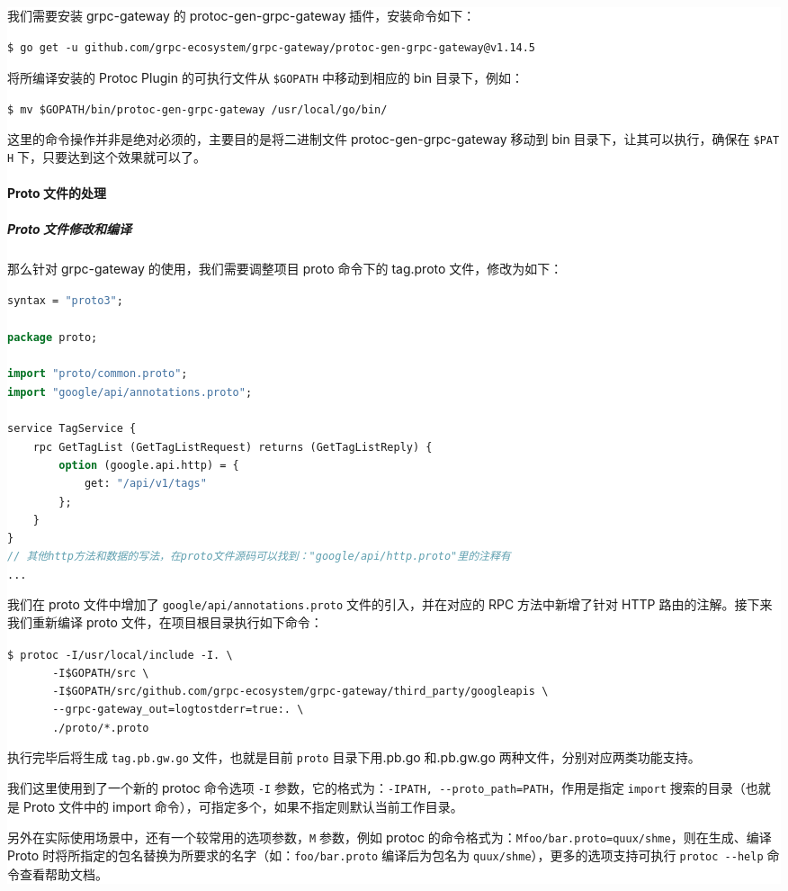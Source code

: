 我们需要安装 grpc-gateway 的 protoc-gen-grpc-gateway 插件，安装命令如下：

```shell
$ go get -u github.com/grpc-ecosystem/grpc-gateway/protoc-gen-grpc-gateway@v1.14.5
```

将所编译安装的 Protoc Plugin 的可执行文件从 `$GOPATH` 中移动到相应的 bin 目录下，例如：

```shell
$ mv $GOPATH/bin/protoc-gen-grpc-gateway /usr/local/go/bin/
```

这里的命令操作并非是绝对必须的，主要目的是将二进制文件 protoc-gen-grpc-gateway 移动到 bin 目录下，让其可以执行，确保在 `$PATH` 下，只要达到这个效果就可以了。

#### Proto 文件的处理

##### Proto 文件修改和编译

那么针对 grpc-gateway 的使用，我们需要调整项目 proto 命令下的 tag.proto 文件，修改为如下：

```protobuf
syntax = "proto3";

package proto;

import "proto/common.proto";
import "google/api/annotations.proto";

service TagService {
    rpc GetTagList (GetTagListRequest) returns (GetTagListReply) {
        option (google.api.http) = {
            get: "/api/v1/tags"
        };
    }
}
// 其他http方法和数据的写法，在proto文件源码可以找到："google/api/http.proto"里的注释有
...
```

我们在 proto 文件中增加了 `google/api/annotations.proto` 文件的引入，并在对应的 RPC 方法中新增了针对 HTTP 路由的注解。接下来我们重新编译 proto 文件，在项目根目录执行如下命令：

```shell
$ protoc -I/usr/local/include -I. \
       -I$GOPATH/src \
       -I$GOPATH/src/github.com/grpc-ecosystem/grpc-gateway/third_party/googleapis \
       --grpc-gateway_out=logtostderr=true:. \
       ./proto/*.proto
```

执行完毕后将生成 `tag.pb.gw.go` 文件，也就是目前 `proto` 目录下用.pb.go 和.pb.gw.go 两种文件，分别对应两类功能支持。

我们这里使用到了一个新的 protoc 命令选项 `-I` 参数，它的格式为：`-IPATH, --proto_path=PATH`，作用是指定 `import` 搜索的目录（也就是 Proto 文件中的 import 命令），可指定多个，如果不指定则默认当前工作目录。

另外在实际使用场景中，还有一个较常用的选项参数，`M` 参数，例如 protoc 的命令格式为：`Mfoo/bar.proto=quux/shme`，则在生成、编译 Proto 时将所指定的包名替换为所要求的名字（如：`foo/bar.proto` 编译后为包名为 `quux/shme`），更多的选项支持可执行 `protoc --help` 命令查看帮助文档。
